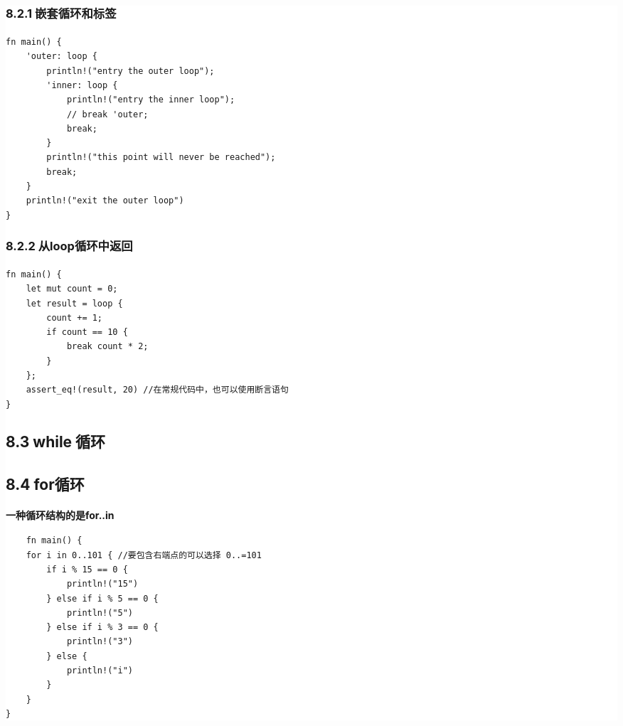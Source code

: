 ### 8.2.1 嵌套循环和标签

```
fn main() {
    'outer: loop {
        println!("entry the outer loop");
        'inner: loop {
            println!("entry the inner loop");
            // break 'outer;
            break;
        }
        println!("this point will never be reached");
        break;
    }
    println!("exit the outer loop")
}
```

### 8.2.2 从loop循环中返回

```
fn main() {
    let mut count = 0;
    let result = loop {
        count += 1;
        if count == 10 {
            break count * 2;
        }
    };
    assert_eq!(result, 20) //在常规代码中，也可以使用断言语句
}
```

## 8.3 while 循环

## 8.4 for循环

**一种循环结构的是for..in**

```
    fn main() {
    for i in 0..101 { //要包含右端点的可以选择 0..=101
        if i % 15 == 0 {
            println!("15")
        } else if i % 5 == 0 {
            println!("5")
        } else if i % 3 == 0 {
            println!("3")
        } else {
            println!("i")
        }
    }
}
```
